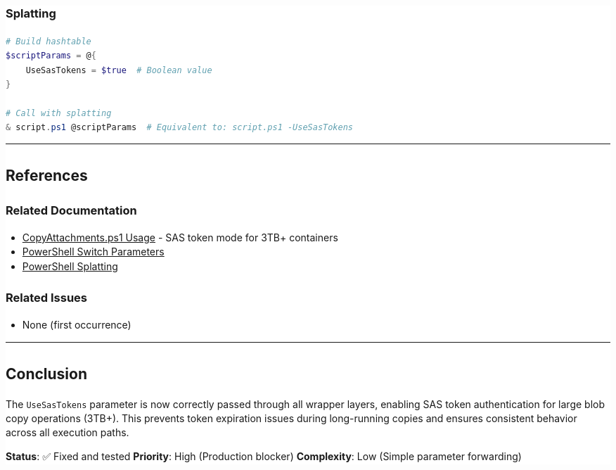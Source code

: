 ### Splatting

```powershell
# Build hashtable
$scriptParams = @{
    UseSasTokens = $true  # Boolean value
}

# Call with splatting
& script.ps1 @scriptParams  # Equivalent to: script.ps1 -UseSasTokens
```

---

## References

### Related Documentation

- [CopyAttachments.ps1 Usage](scripts/storage/CopyAttachments.ps1) - SAS token mode for 3TB+ containers
- [PowerShell Switch Parameters](https://learn.microsoft.com/en-us/powershell/module/microsoft.powershell.core/about/about_functions_advanced_parameters#switch-parameters)
- [PowerShell Splatting](https://learn.microsoft.com/en-us/powershell/module/microsoft.powershell.core/about/about_splatting)

### Related Issues

- None (first occurrence)

---

## Conclusion

The `UseSasTokens` parameter is now correctly passed through all wrapper layers, enabling SAS token authentication for large blob copy operations (3TB+). This prevents token expiration issues during long-running copies and ensures consistent behavior across all execution paths.

**Status**: ✅ Fixed and tested
**Priority**: High (Production blocker)
**Complexity**: Low (Simple parameter forwarding)

